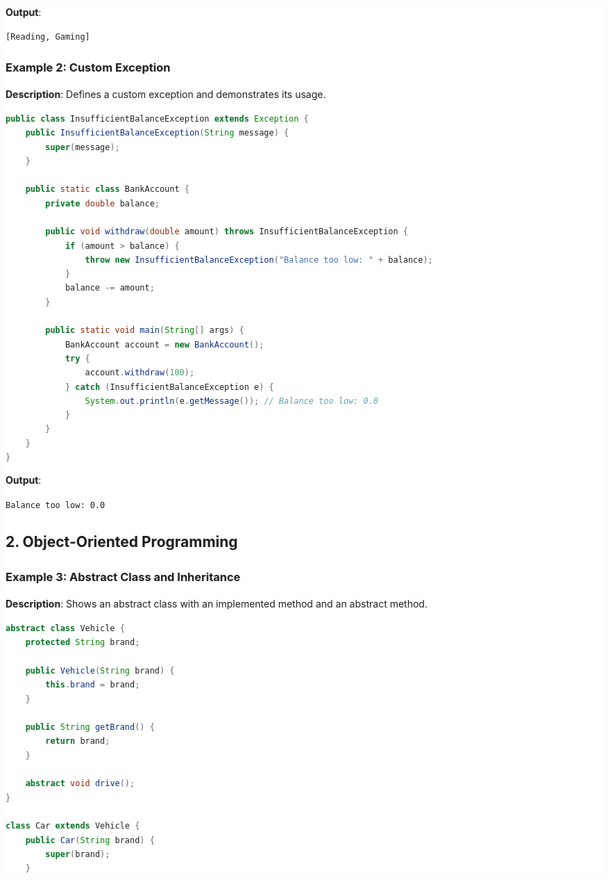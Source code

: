 **Output**:
```
[Reading, Gaming]
```

### Example 2: Custom Exception
**Description**: Defines a custom exception and demonstrates its usage.

```java
public class InsufficientBalanceException extends Exception {
    public InsufficientBalanceException(String message) {
        super(message);
    }

    public static class BankAccount {
        private double balance;

        public void withdraw(double amount) throws InsufficientBalanceException {
            if (amount > balance) {
                throw new InsufficientBalanceException("Balance too low: " + balance);
            }
            balance -= amount;
        }

        public static void main(String[] args) {
            BankAccount account = new BankAccount();
            try {
                account.withdraw(100);
            } catch (InsufficientBalanceException e) {
                System.out.println(e.getMessage()); // Balance too low: 0.0
            }
        }
    }
}
```

**Output**:
```
Balance too low: 0.0
```

## 2. Object-Oriented Programming

### Example 3: Abstract Class and Inheritance
**Description**: Shows an abstract class with an implemented method and an abstract method.

```java
abstract class Vehicle {
    protected String brand;

    public Vehicle(String brand) {
        this.brand = brand;
    }

    public String getBrand() {
        return brand;
    }

    abstract void drive();
}

class Car extends Vehicle {
    public Car(String brand) {
        super(brand);
    }
```